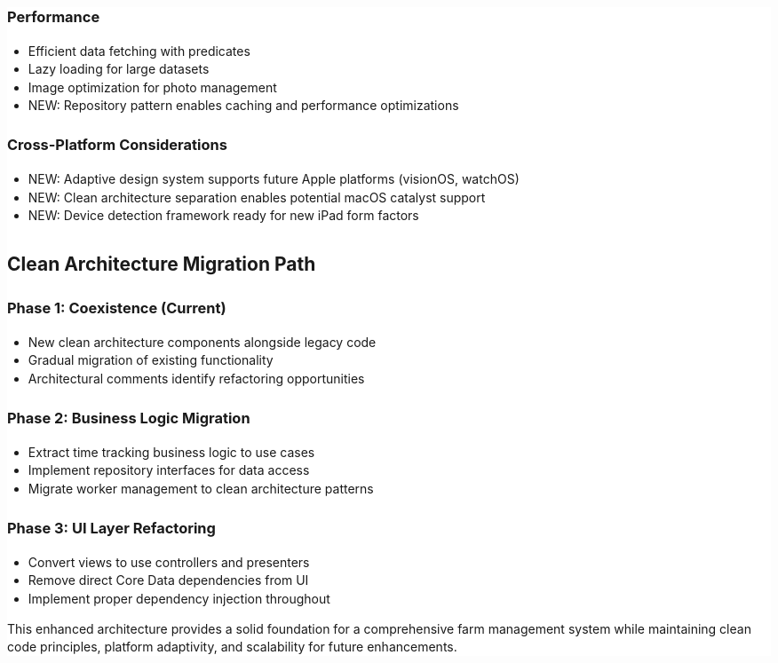 ### Performance
- Efficient data fetching with predicates
- Lazy loading for large datasets
- Image optimization for photo management
- NEW: Repository pattern enables caching and performance optimizations

### Cross-Platform Considerations
- NEW: Adaptive design system supports future Apple platforms (visionOS, watchOS)
- NEW: Clean architecture separation enables potential macOS catalyst support
- NEW: Device detection framework ready for new iPad form factors

## Clean Architecture Migration Path

### Phase 1: Coexistence (Current)
- New clean architecture components alongside legacy code
- Gradual migration of existing functionality
- Architectural comments identify refactoring opportunities

### Phase 2: Business Logic Migration
- Extract time tracking business logic to use cases
- Implement repository interfaces for data access
- Migrate worker management to clean architecture patterns

### Phase 3: UI Layer Refactoring
- Convert views to use controllers and presenters
- Remove direct Core Data dependencies from UI
- Implement proper dependency injection throughout

This enhanced architecture provides a solid foundation for a comprehensive farm management system while maintaining clean code principles, platform adaptivity, and scalability for future enhancements.